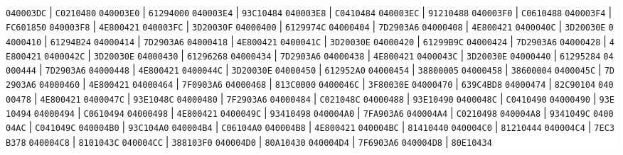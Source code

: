 `040003DC` | `C0210480`
`040003E0` | `61294000`
`040003E4` | `93C10484`
`040003E8` | `C0410484`
`040003EC` | `91210488`
`040003F0` | `C0610488`
`040003F4` | `FC601850`
`040003F8` | `4E800421`
`040003FC` | `3D20030F`
`04000400` | `6129974C`
`04000404` | `7D2903A6`
`04000408` | `4E800421`
`0400040C` | `3D20030E`
`04000410` | `61294B24`
`04000414` | `7D2903A6`
`04000418` | `4E800421`
`0400041C` | `3D20030E`
`04000420` | `61299B9C`
`04000424` | `7D2903A6`
`04000428` | `4E800421`
`0400042C` | `3D20030E`
`04000430` | `61296268`
`04000434` | `7D2903A6`
`04000438` | `4E800421`
`0400043C` | `3D20030E`
`04000440` | `61295284`
`04000444` | `7D2903A6`
`04000448` | `4E800421`
`0400044C` | `3D20030E`
`04000450` | `612952A0`
`04000454` | `38800005`
`04000458` | `38600004`
`0400045C` | `7D2903A6`
`04000460` | `4E800421`
`04000464` | `7F0903A6`
`04000468` | `813C0000`
`0400046C` | `3F80030E`
`04000470` | `639C4BD8`
`04000474` | `82C90104`
`04000478` | `4E800421`
`0400047C` | `93E1048C`
`04000480` | `7F2903A6`
`04000484` | `C021048C`
`04000488` | `93E10490`
`0400048C` | `C0410490`
`04000490` | `93E10494`
`04000494` | `C0610494`
`04000498` | `4E800421`
`0400049C` | `93410498`
`040004A0` | `7FA903A6`
`040004A4` | `C0210498`
`040004A8` | `9341049C`
`040004AC` | `C041049C`
`040004B0` | `93C104A0`
`040004B4` | `C06104A0`
`040004B8` | `4E800421`
`040004BC` | `81410440`
`040004C0` | `81210444`
`040004C4` | `7EC3B378`
`040004C8` | `8101043C`
`040004CC` | `388103F0`
`040004D0` | `80A10430`
`040004D4` | `7F6903A6`
`040004D8` | `80E10434`